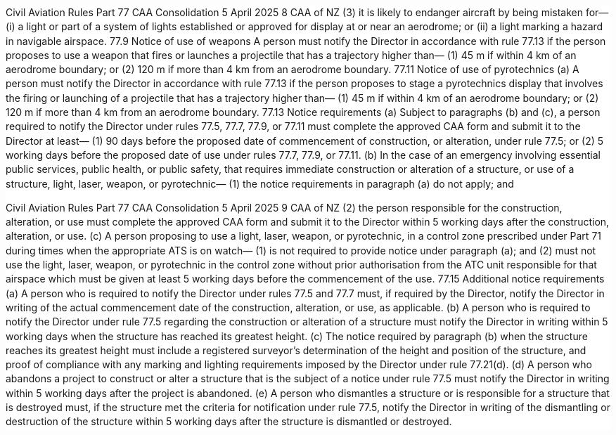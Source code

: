 Civil Aviation Rules   Part 77   CAA Consolidation  5 April 2025   8   CAA of NZ  (3)   it is likely to endanger aircraft by being mistaken for—  (i)   a   light   or   part   of   a   system   of   lights   established   or approved for display at or near an aerodrome; or  (ii)   a light marking a hazard in navigable airspace.  77.9   Notice of use of weapons  A person must notify the Director in accordance with rule 77.13 if the person proposes to use a weapon that fires or launches a projectile that has a trajectory higher than—  (1)   45 m if within 4 km of an aerodrome boundary; or  (2)   120 m if more than 4 km from an aerodrome boundary.  77.11   Notice of use of pyrotechnics  (a)   A person must notify the Director in accordance with rule 77.13 if the person proposes to stage a pyrotechnics display that involves the firing or launching of a projectile that has a trajectory higher than—  (1)   45 m if within 4 km of an aerodrome boundary; or  (2)   120 m if more than 4 km from an aerodrome boundary.  77.13   Notice requirements  (a)   Subject to paragraphs (b) and (c), a person required to notify the Director under rules 77.5, 77.7, 77.9, or 77.11 must complete the approved CAA form and submit it to the Director at least—  (1)   90   days   before   the   proposed   date   of   commencement   of construction, or alteration, under rule 77.5; or  (2)   5 working days before the proposed date of use under rules 77.7, 77.9, or 77.11.  (b)   In the case of an emergency involving essential public services, public health, or public safety, that requires immediate construction or alteration of a structure, or use of a structure, light, laser, weapon, or pyrotechnic—  (1)   the notice requirements in paragraph (a) do not apply; and

Civil Aviation Rules   Part 77   CAA Consolidation  5 April 2025   9   CAA of NZ  (2)   the person responsible for the construction, alteration, or use must complete the approved CAA form and submit it to the Director within 5 working days after the construction, alteration, or use.  (c)   A person proposing to use a light, laser, weapon, or pyrotechnic, in a control zone prescribed under Part 71 during times when the appropriate ATS is on watch—  (1)   is not required to provide notice under paragraph (a); and  (2)   must not use the light, laser, weapon, or pyrotechnic in the control zone without prior authorisation from the ATC unit responsible for that airspace which must be given at least 5 working days before the commencement of the use.  77.15   Additional notice requirements  (a)   A person who is required to notify the Director under rules 77.5 and 77.7 must, if required by the Director, notify the Director in writing of the actual   commencement   date   of   the   construction,   alteration,   or   use,   as applicable.  (b)   A person who is required to notify the Director under rule 77.5 regarding the construction or alteration of a structure must notify the Director in writing within 5 working days when the structure has reached its greatest height.  (c)   The notice required by paragraph (b) when the structure reaches its greatest height must include a registered surveyor’s determination of the height and position of the structure, and proof of compliance with any marking and lighting requirements imposed by the Director under rule 77.21(d).  (d)   A person who abandons a project to construct or alter a structure that is the subject of a notice under rule 77.5 must notify the Director in writing within 5 working days after the project is abandoned.  (e)   A person who dismantles a structure or is responsible for a structure that is destroyed must, if the structure met the criteria for notification under rule 77.5, notify the Director in writing of the dismantling or destruction of the structure within 5 working days after the structure is dismantled or destroyed.
